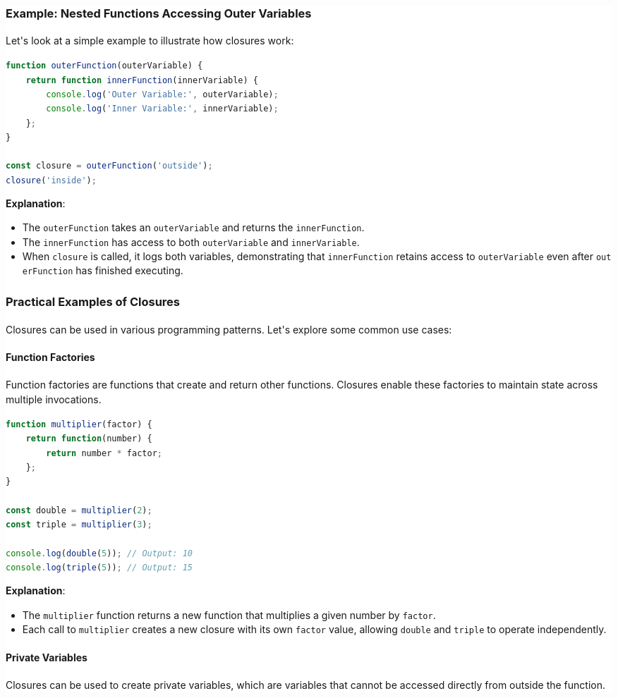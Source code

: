 ### Example: Nested Functions Accessing Outer Variables

Let's look at a simple example to illustrate how closures work:

```javascript
function outerFunction(outerVariable) {
    return function innerFunction(innerVariable) {
        console.log('Outer Variable:', outerVariable);
        console.log('Inner Variable:', innerVariable);
    };
}

const closure = outerFunction('outside');
closure('inside');
```

**Explanation**:
- The `outerFunction` takes an `outerVariable` and returns the `innerFunction`.
- The `innerFunction` has access to both `outerVariable` and `innerVariable`.
- When `closure` is called, it logs both variables, demonstrating that `innerFunction` retains access to `outerVariable` even after `outerFunction` has finished executing.

### Practical Examples of Closures

Closures can be used in various programming patterns. Let's explore some common use cases:

#### Function Factories

Function factories are functions that create and return other functions. Closures enable these factories to maintain state across multiple invocations.

```javascript
function multiplier(factor) {
    return function(number) {
        return number * factor;
    };
}

const double = multiplier(2);
const triple = multiplier(3);

console.log(double(5)); // Output: 10
console.log(triple(5)); // Output: 15
```

**Explanation**:
- The `multiplier` function returns a new function that multiplies a given number by `factor`.
- Each call to `multiplier` creates a new closure with its own `factor` value, allowing `double` and `triple` to operate independently.

#### Private Variables

Closures can be used to create private variables, which are variables that cannot be accessed directly from outside the function.
